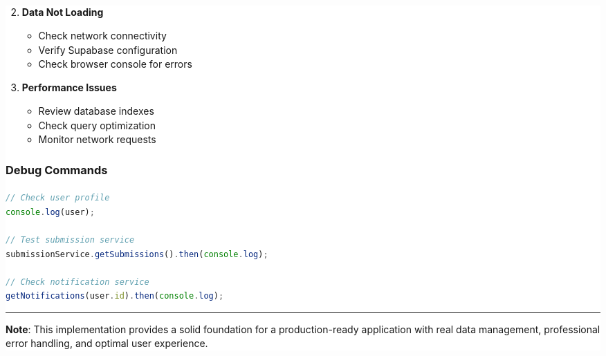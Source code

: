 2. **Data Not Loading**
   - Check network connectivity
   - Verify Supabase configuration
   - Check browser console for errors

3. **Performance Issues**
   - Review database indexes
   - Check query optimization
   - Monitor network requests

### **Debug Commands**
```javascript
// Check user profile
console.log(user);

// Test submission service
submissionService.getSubmissions().then(console.log);

// Check notification service
getNotifications(user.id).then(console.log);
```

---

**Note**: This implementation provides a solid foundation for a production-ready application with real data management, professional error handling, and optimal user experience.
